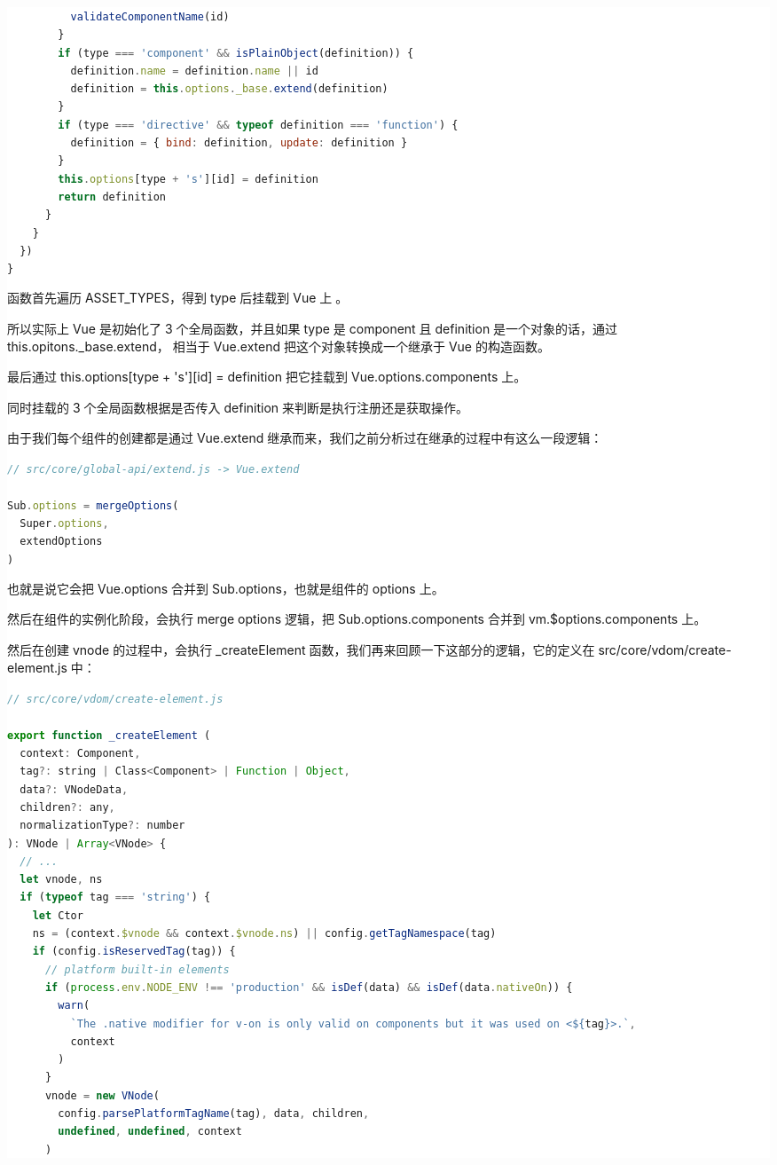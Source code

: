 ```javascript
          validateComponentName(id)
        }
        if (type === 'component' && isPlainObject(definition)) {
          definition.name = definition.name || id
          definition = this.options._base.extend(definition)
        }
        if (type === 'directive' && typeof definition === 'function') {
          definition = { bind: definition, update: definition }
        }
        this.options[type + 's'][id] = definition
        return definition
      }
    }
  })
}
```
函数首先遍历 ASSET_TYPES，得到 type 后挂载到 Vue 上 。

所以实际上 Vue 是初始化了 3 个全局函数，并且如果 type 是 component 且 definition 是一个对象的话，通过 this.opitons._base.extend， 相当于 Vue.extend 把这个对象转换成一个继承于 Vue 的构造函数。

最后通过 this.options[type + 's'][id] = definition 把它挂载到 Vue.options.components 上。

同时挂载的 3 个全局函数根据是否传入 definition 来判断是执行注册还是获取操作。

由于我们每个组件的创建都是通过 Vue.extend 继承而来，我们之前分析过在继承的过程中有这么一段逻辑：
```javascript
// src/core/global-api/extend.js -> Vue.extend

Sub.options = mergeOptions(
  Super.options,
  extendOptions
)
```
也就是说它会把 Vue.options 合并到 Sub.options，也就是组件的 options 上。

然后在组件的实例化阶段，会执行 merge options 逻辑，把 Sub.options.components 合并到 vm.$options.components 上。

然后在创建 vnode 的过程中，会执行 _createElement 函数，我们再来回顾一下这部分的逻辑，它的定义在 src/core/vdom/create-element.js 中：
```javascript
// src/core/vdom/create-element.js

export function _createElement (
  context: Component,
  tag?: string | Class<Component> | Function | Object,
  data?: VNodeData,
  children?: any,
  normalizationType?: number
): VNode | Array<VNode> {
  // ...
  let vnode, ns
  if (typeof tag === 'string') {
    let Ctor
    ns = (context.$vnode && context.$vnode.ns) || config.getTagNamespace(tag)
    if (config.isReservedTag(tag)) {
      // platform built-in elements
      if (process.env.NODE_ENV !== 'production' && isDef(data) && isDef(data.nativeOn)) {
        warn(
          `The .native modifier for v-on is only valid on components but it was used on <${tag}>.`,
          context
        )
      }
      vnode = new VNode(
        config.parsePlatformTagName(tag), data, children,
        undefined, undefined, context
      )
```
